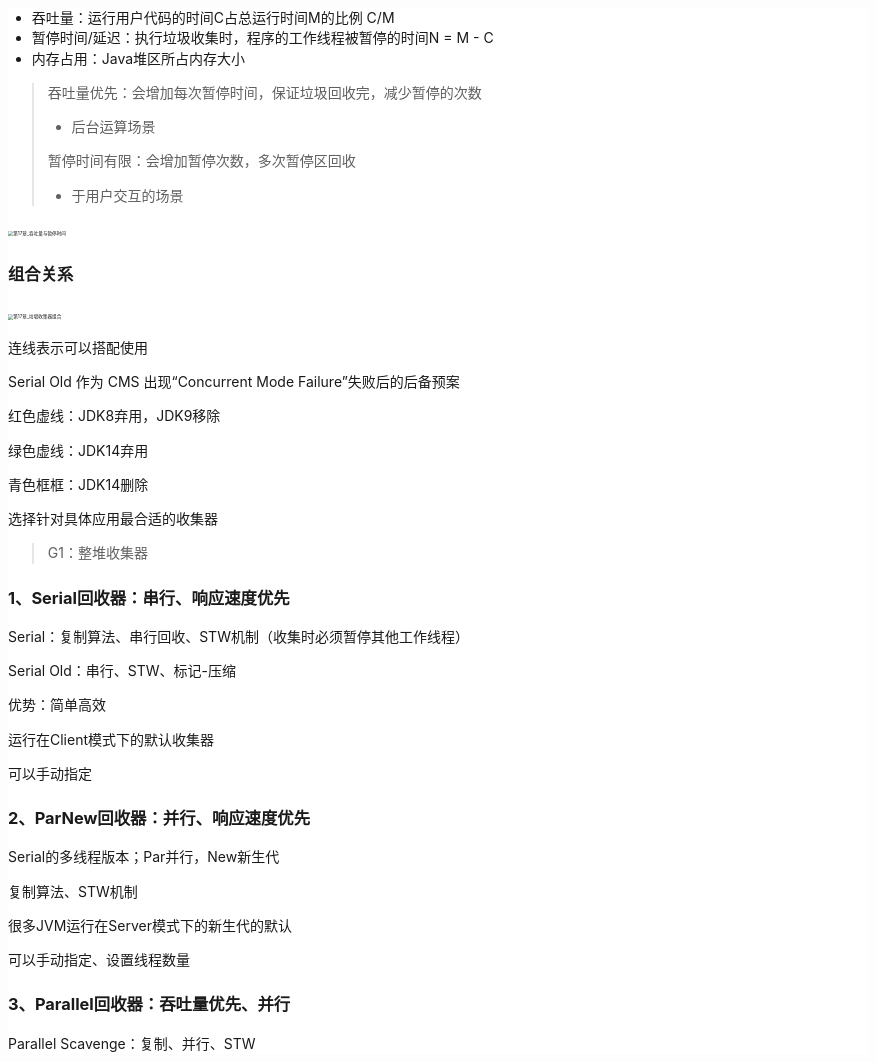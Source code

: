 - 吞吐量：运行用户代码的时间C占总运行时间M的比例 C/M
- 暂停时间/延迟：执行垃圾收集时，程序的工作线程被暂停的时间N = M - C
- 内存占用：Java堆区所占内存大小

> 吞吐量优先：会增加每次暂停时间，保证垃圾回收完，减少暂停的次数
>
> - 后台运算场景
>
> 暂停时间有限：会增加暂停次数，多次暂停区回收
>
> - 于用户交互的场景

<img src="https://cdn.jsdelivr.net/gh/YiENx1205/cloudimgs/notes/202204042216784.png" alt="第17章_吞吐量与暂停时间" style="zoom: 33%;" />

### 组合关系

<img src="https://cdn.jsdelivr.net/gh/YiENx1205/cloudimgs/notes/202204042143693.png" alt="第17章_垃圾收集器组合" style="zoom: 33%;" />

连线表示可以搭配使用

Serial Old 作为 CMS 出现“Concurrent Mode Failure”失败后的后备预案

红色虚线：JDK8弃用，JDK9移除

绿色虚线：JDK14弃用

青色框框：JDK14删除

选择针对具体应用最合适的收集器

> G1：整堆收集器

### 1、Serial回收器：串行、响应速度优先

Serial：复制算法、串行回收、STW机制（收集时必须暂停其他工作线程）

Serial Old：串行、STW、标记-压缩

优势：简单高效

运行在Client模式下的默认收集器

可以手动指定

### 2、ParNew回收器：并行、响应速度优先

Serial的多线程版本；Par并行，New新生代

复制算法、STW机制

很多JVM运行在Server模式下的新生代的默认

可以手动指定、设置线程数量

### 3、Parallel回收器：吞吐量优先、并行

Parallel Scavenge：复制、并行、STW
